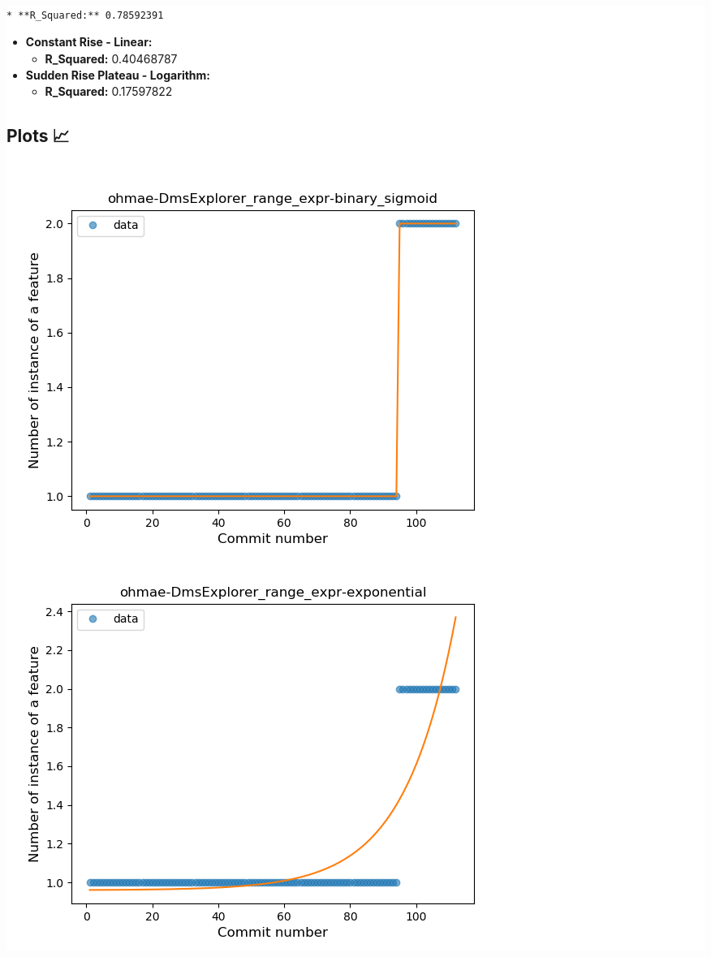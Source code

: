     * **R_Squared:** 0.78592391
* **Constant Rise - Linear:** ![equation](http://latex.codecogs.com/svg.latex?0.007227x%20&plus;%200.752413)
    * **R_Squared:** 0.40468787
* **Sudden Rise Plateau - Logarithm:** ![equation](http://latex.codecogs.com/svg.latex?0.613628%5Clog_%7B40.442527%7D%28x%29%20&plus;%200.539144)
    * **R_Squared:** 0.17597822

**Plots** :chart_with_upwards_trend:
-----

![ohmae-DmsExplorer T9](../plots/ohmae-DmsExplorer_range_expr_T9.png)
![ohmae-DmsExplorer T4](../plots/ohmae-DmsExplorer_range_expr_T4.png)